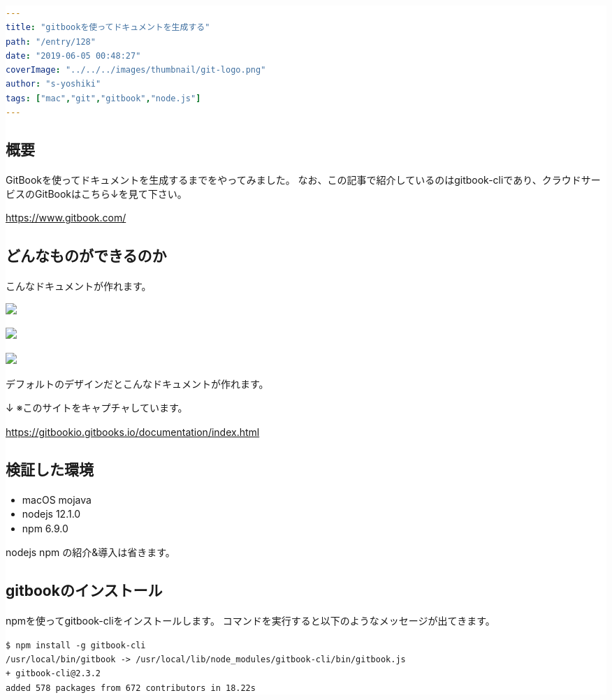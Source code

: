 ```yaml
---
title: "gitbookを使ってドキュメントを生成する"
path: "/entry/128"
date: "2019-06-05 00:48:27"
coverImage: "../../../images/thumbnail/git-logo.png"
author: "s-yoshiki"
tags: ["mac","git","gitbook","node.js"]
---
```


## 概要

GitBookを使ってドキュメントを生成するまでをやってみました。
なお、この記事で紹介しているのはgitbook-cliであり、クラウドサービスのGitBookはこちら↓を見て下さい。

<a href="https://www.gitbook.com/">https://www.gitbook.com/</a>

## どんなものができるのか

こんなドキュメントが作れます。

<a href="https://images-tech-blog.s-yoshiki.com/img/2019/06/20190605003400.png"><img src="https://images-tech-blog.s-yoshiki.com/img/2019/06/20190605003400.png"></a>

<a href="https://images-tech-blog.s-yoshiki.com/img/2019/06/20190605003401.png"><img src="https://images-tech-blog.s-yoshiki.com/img/2019/06/20190605003401.png"></a>

<a href="https://images-tech-blog.s-yoshiki.com/img/2019/06/20190605003402.png"><img src="https://images-tech-blog.s-yoshiki.com/img/2019/06/20190605003402.png"></a>

デフォルトのデザインだとこんなドキュメントが作れます。

↓ ※このサイトをキャプチャしています。

<a href="https://gitbookio.gitbooks.io/documentation/index.html">https://gitbookio.gitbooks.io/documentation/index.html</a>

## 検証した環境

 - macOS mojava
 - nodejs 12.1.0
 - npm 6.9.0

nodejs npm の紹介&導入は省きます。

## gitbookのインストール

npmを使ってgitbook-cliをインストールします。
コマンドを実行すると以下のようなメッセージが出てきます。

```shell
$ npm install -g gitbook-cli
/usr/local/bin/gitbook -> /usr/local/lib/node_modules/gitbook-cli/bin/gitbook.js
+ gitbook-cli@2.3.2
added 578 packages from 672 contributors in 18.22s

```
